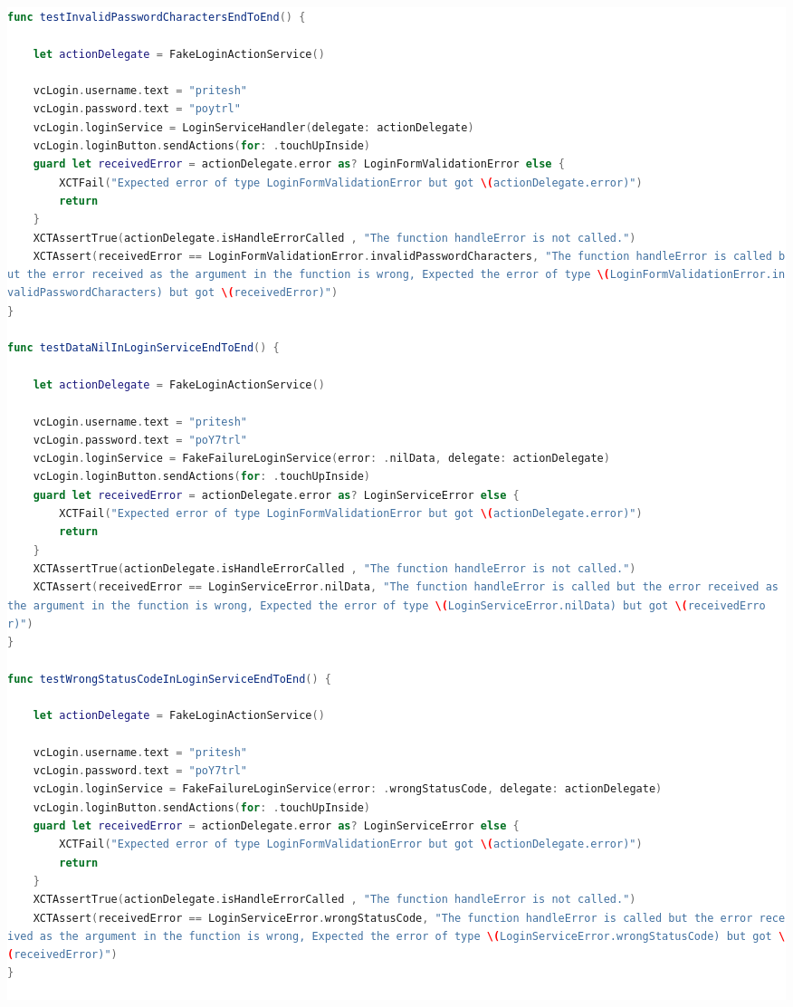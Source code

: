 ``` swift
func testInvalidPasswordCharactersEndToEnd() {
    
    let actionDelegate = FakeLoginActionService()
    
    vcLogin.username.text = "pritesh"
    vcLogin.password.text = "poytrl"
    vcLogin.loginService = LoginServiceHandler(delegate: actionDelegate)
    vcLogin.loginButton.sendActions(for: .touchUpInside)
    guard let receivedError = actionDelegate.error as? LoginFormValidationError else {
        XCTFail("Expected error of type LoginFormValidationError but got \(actionDelegate.error)")
        return
    }
    XCTAssertTrue(actionDelegate.isHandleErrorCalled , "The function handleError is not called.")
    XCTAssert(receivedError == LoginFormValidationError.invalidPasswordCharacters, "The function handleError is called but the error received as the argument in the function is wrong, Expected the error of type \(LoginFormValidationError.invalidPasswordCharacters) but got \(receivedError)")
}
    
func testDataNilInLoginServiceEndToEnd() {
    
    let actionDelegate = FakeLoginActionService()
    
    vcLogin.username.text = "pritesh"
    vcLogin.password.text = "poY7trl"
    vcLogin.loginService = FakeFailureLoginService(error: .nilData, delegate: actionDelegate)
    vcLogin.loginButton.sendActions(for: .touchUpInside)
    guard let receivedError = actionDelegate.error as? LoginServiceError else {
        XCTFail("Expected error of type LoginFormValidationError but got \(actionDelegate.error)")
        return
    }
    XCTAssertTrue(actionDelegate.isHandleErrorCalled , "The function handleError is not called.")
    XCTAssert(receivedError == LoginServiceError.nilData, "The function handleError is called but the error received as the argument in the function is wrong, Expected the error of type \(LoginServiceError.nilData) but got \(receivedError)")
}
    
func testWrongStatusCodeInLoginServiceEndToEnd() {
    
    let actionDelegate = FakeLoginActionService()
    
    vcLogin.username.text = "pritesh"
    vcLogin.password.text = "poY7trl"
    vcLogin.loginService = FakeFailureLoginService(error: .wrongStatusCode, delegate: actionDelegate)
    vcLogin.loginButton.sendActions(for: .touchUpInside)
    guard let receivedError = actionDelegate.error as? LoginServiceError else {
        XCTFail("Expected error of type LoginFormValidationError but got \(actionDelegate.error)")
        return
    }
    XCTAssertTrue(actionDelegate.isHandleErrorCalled , "The function handleError is not called.")
    XCTAssert(receivedError == LoginServiceError.wrongStatusCode, "The function handleError is called but the error received as the argument in the function is wrong, Expected the error of type \(LoginServiceError.wrongStatusCode) but got \(receivedError)")
}
    
```
